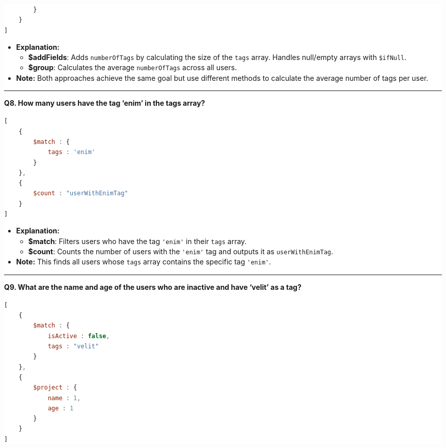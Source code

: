 ```jsx
        }
    }
]
```

- **Explanation:**
    - **\$addFields**: Adds `numberOfTags` by calculating the size of the `tags` array. Handles null/empty arrays with `$ifNull`.
    - **$group**: Calculates the average `numberOfTags` across all users.
- **Note:** Both approaches achieve the same goal but use different methods to calculate the average number of tags per user.

---

**Q8. How many users have the tag ‘enim’ in the tags array?**

```jsx
[
    {
        $match : {
            tags : 'enim'
        }
    },
    {
        $count : "userWithEnimTag"
    }
]
```

- **Explanation:**
    - **$match**: Filters users who have the tag `'enim'` in their `tags` array.
    - **$count**: Counts the number of users with the `'enim'` tag and outputs it as `userWithEnimTag`.
- **Note:** This finds all users whose `tags` array contains the specific tag `'enim'`.

---

**Q9. What are the name and age of the users who are inactive and have ‘velit’ as a tag?**

```jsx
[
    {
        $match : {
            isActive : false,
            tags : "velit"
        }
    },
    {
        $project : {
            name : 1,
            age : 1
        }
    }
]
```
